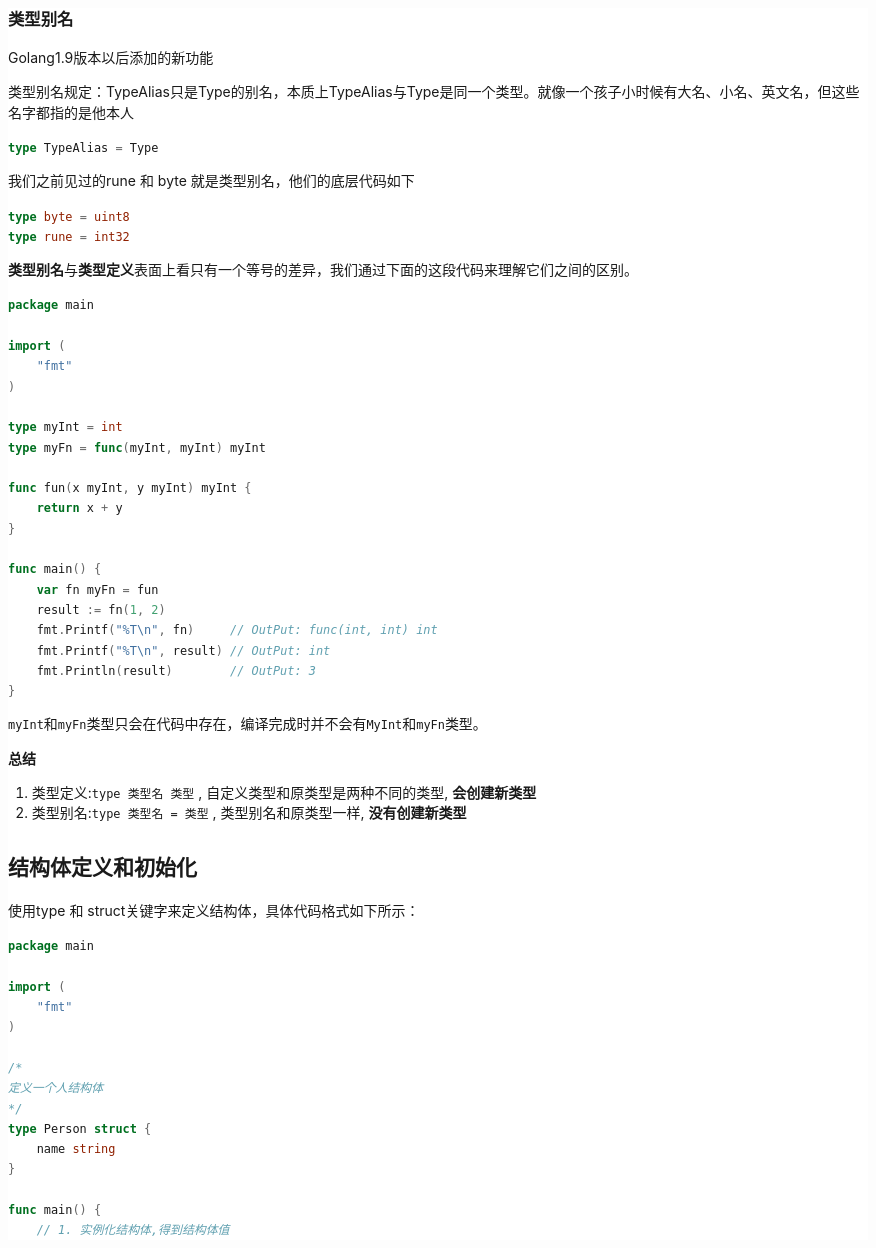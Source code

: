 ### 类型别名

Golang1.9版本以后添加的新功能

类型别名规定：TypeAlias只是Type的别名，本质上TypeAlias与Type是同一个类型。就像一个孩子小时候有大名、小名、英文名，但这些名字都指的是他本人

```go
type TypeAlias = Type
```

我们之前见过的rune 和 byte 就是类型别名，他们的底层代码如下

```go
type byte = uint8
type rune = int32
```

**类型别名**与**类型定义**表面上看只有一个等号的差异，我们通过下面的这段代码来理解它们之间的区别。

```go
package main

import (
    "fmt"
)

type myInt = int
type myFn = func(myInt, myInt) myInt

func fun(x myInt, y myInt) myInt {
    return x + y
}

func main() {
    var fn myFn = fun
    result := fn(1, 2)
    fmt.Printf("%T\n", fn)     // OutPut: func(int, int) int
    fmt.Printf("%T\n", result) // OutPut: int
    fmt.Println(result)        // OutPut: 3
}
```

​`myInt`​和`myFn`​类型只会在代码中存在，编译完成时并不会有`MyInt`​和`myFn`​类型。

**总结**

1. 类型定义:`type 类型名 类型`​ , 自定义类型和原类型是两种不同的类型, **会创建新类型**
2. 类型别名:`type 类型名 = 类型`​ , 类型别名和原类型一样, **没有创建新类型**

## 结构体定义和初始化

使用type  和 struct关键字来定义结构体，具体代码格式如下所示：

```go
package main

import (
    "fmt"
)

/*
定义一个人结构体
*/
type Person struct {
    name string
}

func main() {
    // 1. 实例化结构体,得到结构体值
```